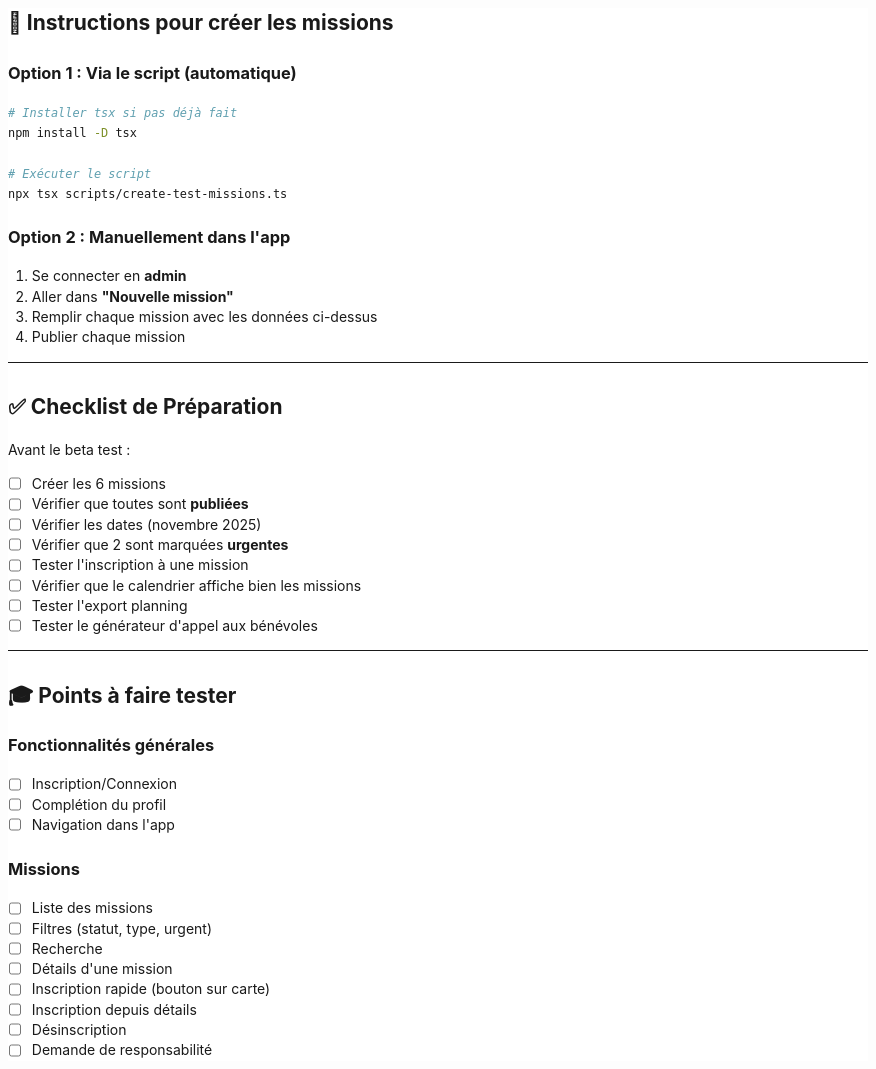
## 📝 **Instructions pour créer les missions**

### **Option 1 : Via le script (automatique)**

```bash
# Installer tsx si pas déjà fait
npm install -D tsx

# Exécuter le script
npx tsx scripts/create-test-missions.ts
```

### **Option 2 : Manuellement dans l'app**

1. Se connecter en **admin**
2. Aller dans **"Nouvelle mission"**
3. Remplir chaque mission avec les données ci-dessus
4. Publier chaque mission

---

## ✅ **Checklist de Préparation**

Avant le beta test :

- [ ] Créer les 6 missions
- [ ] Vérifier que toutes sont **publiées**
- [ ] Vérifier les dates (novembre 2025)
- [ ] Vérifier que 2 sont marquées **urgentes**
- [ ] Tester l'inscription à une mission
- [ ] Vérifier que le calendrier affiche bien les missions
- [ ] Tester l'export planning
- [ ] Tester le générateur d'appel aux bénévoles

---

## 🎓 **Points à faire tester**

### **Fonctionnalités générales**
- [ ] Inscription/Connexion
- [ ] Complétion du profil
- [ ] Navigation dans l'app

### **Missions**
- [ ] Liste des missions
- [ ] Filtres (statut, type, urgent)
- [ ] Recherche
- [ ] Détails d'une mission
- [ ] Inscription rapide (bouton sur carte)
- [ ] Inscription depuis détails
- [ ] Désinscription
- [ ] Demande de responsabilité
